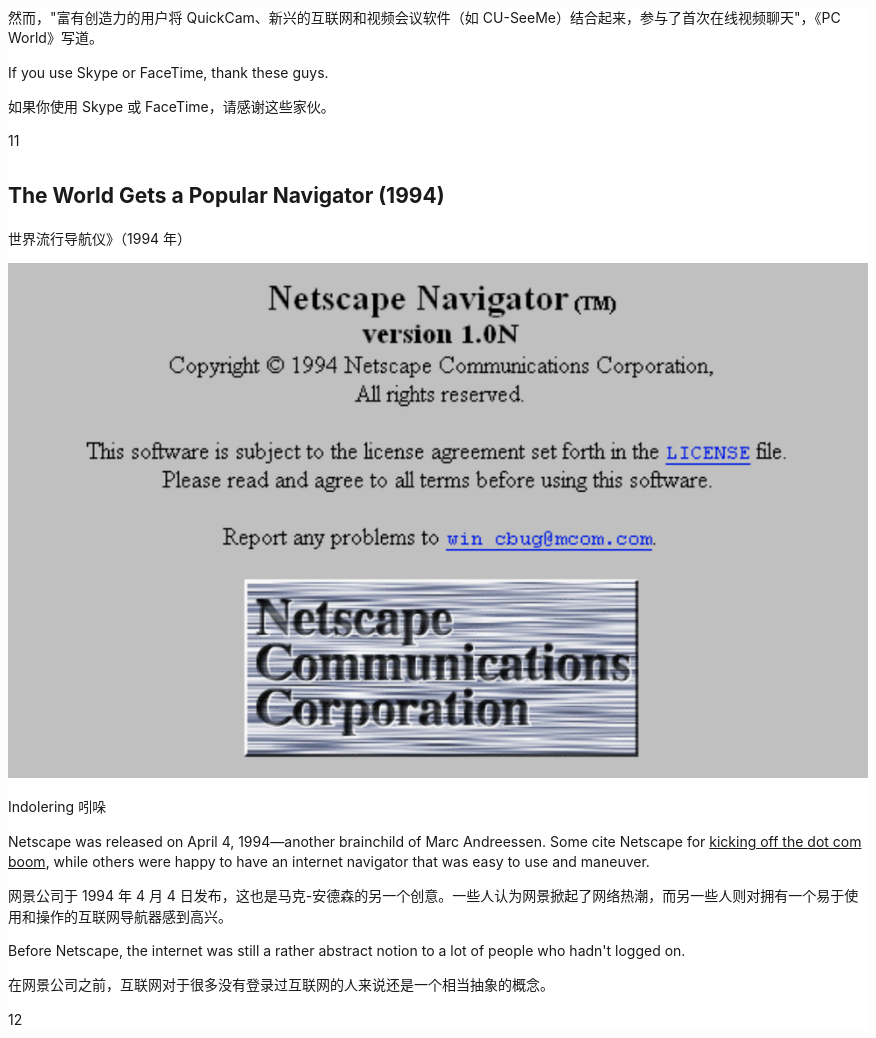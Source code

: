 然而，"富有创造力的用户将 QuickCam、新兴的互联网和视频会议软件（如 CU-SeeMe）结合起来，参与了首次在线视频聊天"，《PC World》写道。

If you use Skype or FaceTime, thank these guys.  

如果你使用 Skype 或 FaceTime，请感谢这些家伙。

11

## The World Gets a Popular Navigator (1994)  

世界流行导航仪》（1994 年）

![Text, Font, Line, Document, Parallel,](screen-shot-2019-10-31-at-6-50-38-am-1572519150.png "Text, Font, Line, Document, Parallel,")

Indolering 吲哚

Netscape was released on April 4, 1994—another brainchild of Marc Andreessen. Some cite Netscape for [kicking off the dot com boom](https://www.popularmechanics.com/culture/web/a27033147/netscape-navigator-history/), while others were happy to have an internet navigator that was easy to use and maneuver.  

网景公司于 1994 年 4 月 4 日发布，这也是马克-安德森的另一个创意。一些人认为网景掀起了网络热潮，而另一些人则对拥有一个易于使用和操作的互联网导航器感到高兴。

Before Netscape, the internet was still a rather abstract notion to a lot of people who hadn't logged on.  

在网景公司之前，互联网对于很多没有登录过互联网的人来说还是一个相当抽象的概念。

12
